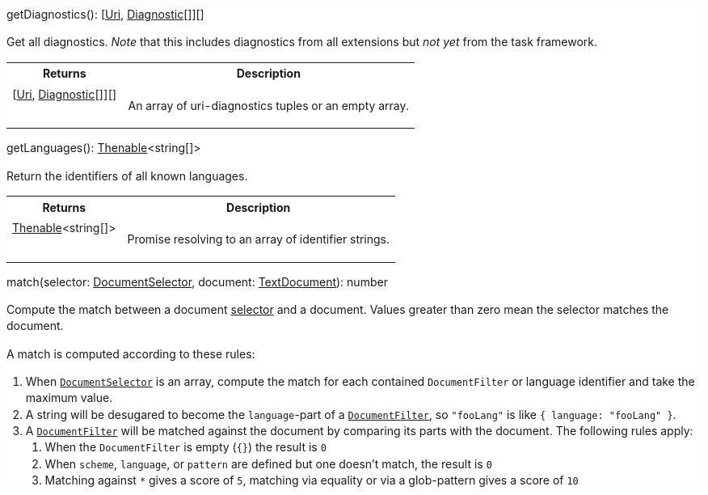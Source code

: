 

<a name="languages.getDiagnostics"></a><span class="ts" id=2330 data-target="#details-2330" data-toggle="collapse"><span class="ident">getDiagnostics</span><span>(</span><span>)</span><span>: </span>[<a class="type-ref" href="#Uri">Uri</a>, <a class="type-ref" href="#Diagnostic">Diagnostic</a>[]][]</span>
<div class="details collapse" id="details-2330">
<div class="comment"><p>Get all diagnostics. <em>Note</em> that this includes diagnostics from
all extensions but <em>not yet</em> from the task framework.</p>
</div>
<div class="signature">
<table class="table table-bordered">
<tr><th>Returns</th><th>Description</th></tr>
<tr><td><span class="ts">[<a class="type-ref" href="#Uri">Uri</a>, <a class="type-ref" href="#Diagnostic">Diagnostic</a>[]][]</span></td><td><div class="comment"><p>An array of uri-diagnostics tuples or an empty array.</p>
</div></td></tr>
</table>
</div>
</div>



<a name="languages.getLanguages"></a><span class="ts" id=2317 data-target="#details-2317" data-toggle="collapse"><span class="ident">getLanguages</span><span>(</span><span>)</span><span>: </span><a class="type-ref" href="#Thenable">Thenable</a>&lt;<a class="type-intrinsic">string</a>[]&gt;</span>
<div class="details collapse" id="details-2317">
<div class="comment"><p>Return the identifiers of all known languages.</p>
</div>
<div class="signature">
<table class="table table-bordered">
<tr><th>Returns</th><th>Description</th></tr>
<tr><td><span class="ts"><a class="type-ref" href="#Thenable">Thenable</a>&lt;<a class="type-intrinsic">string</a>[]&gt;</span></td><td><div class="comment"><p>Promise resolving to an array of identifier strings.</p>
</div></td></tr>
</table>
</div>
</div>



<a name="languages.match"></a><span class="ts" id=2323 data-target="#details-2323" data-toggle="collapse"><span class="ident">match</span><span>(</span><span class="ident">selector</span><span>: </span><a class="type-ref" href="#DocumentSelector">DocumentSelector</a>, <span class="ident">document</span><span>: </span><a class="type-ref" href="#TextDocument">TextDocument</a><span>)</span><span>: </span><a class="type-intrinsic">number</a></span>
<div class="details collapse" id="details-2323">
<div class="comment"><p>Compute the match between a document <a href="#DocumentSelector">selector</a> and a document. Values
greater than zero mean the selector matches the document.</p>
<p>A match is computed according to these rules:</p>
<ol>
<li>When <a href="#DocumentSelector"><code>DocumentSelector</code></a> is an array, compute the match for each contained <code>DocumentFilter</code> or language identifier and take the maximum value.</li>
<li>A string will be desugared to become the <code>language</code>-part of a <a href="#DocumentFilter"><code>DocumentFilter</code></a>, so <code>&quot;fooLang&quot;</code> is like <code>{ language: &quot;fooLang&quot; }</code>.</li>
<li>A <a href="#DocumentFilter"><code>DocumentFilter</code></a> will be matched against the document by comparing its parts with the document. The following rules apply:<ol>
<li>When the <code>DocumentFilter</code> is empty (<code>{}</code>) the result is <code>0</code></li>
<li>When <code>scheme</code>, <code>language</code>, or <code>pattern</code> are defined but one doesn’t match, the result is <code>0</code></li>
<li>Matching against <code>*</code> gives a score of <code>5</code>, matching via equality or via a glob-pattern gives a score of <code>10</code></li>